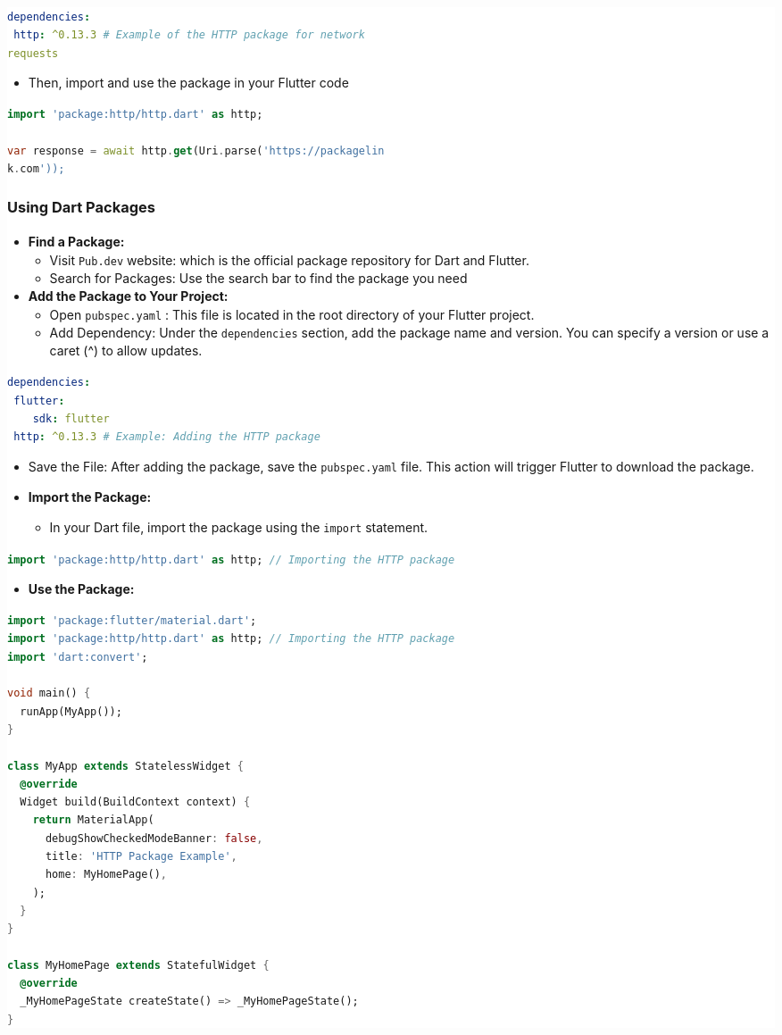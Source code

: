```yaml
dependencies:
 http: ^0.13.3 # Example of the HTTP package for network
requests
```

- Then, import and use the package in your Flutter code

```dart
import 'package:http/http.dart' as http;

var response = await http.get(Uri.parse('https://packagelin
k.com'));
```

### Using Dart Packages

- **Find a Package:**
  - Visit `Pub.dev` website: which is the official package repository for Dart and Flutter.
  - Search for Packages: Use the search bar to find the package you need
- **Add the Package to Your Project:**
  - Open `pubspec.yaml` : This file is located in the root directory of your Flutter project.
  - Add Dependency: Under the `dependencies` section, add the package name and version. You can specify a version or use a caret (^) to allow updates.

```yaml
dependencies:
 flutter:
	sdk: flutter
 http: ^0.13.3 # Example: Adding the HTTP package
```

- Save the File: After adding the package, save the `pubspec.yaml` file. This action will trigger Flutter to download the package.

- **Import the Package:**
  - In your Dart file, import the package using the `import` statement.

```dart
import 'package:http/http.dart' as http; // Importing the HTTP package
```

- **Use the Package:**

```dart
import 'package:flutter/material.dart';
import 'package:http/http.dart' as http; // Importing the HTTP package
import 'dart:convert';

void main() {
  runApp(MyApp());
}

class MyApp extends StatelessWidget {
  @override
  Widget build(BuildContext context) {
    return MaterialApp(
      debugShowCheckedModeBanner: false,
      title: 'HTTP Package Example',
      home: MyHomePage(),
    );
  }
}

class MyHomePage extends StatefulWidget {
  @override
  _MyHomePageState createState() => _MyHomePageState();
}

```